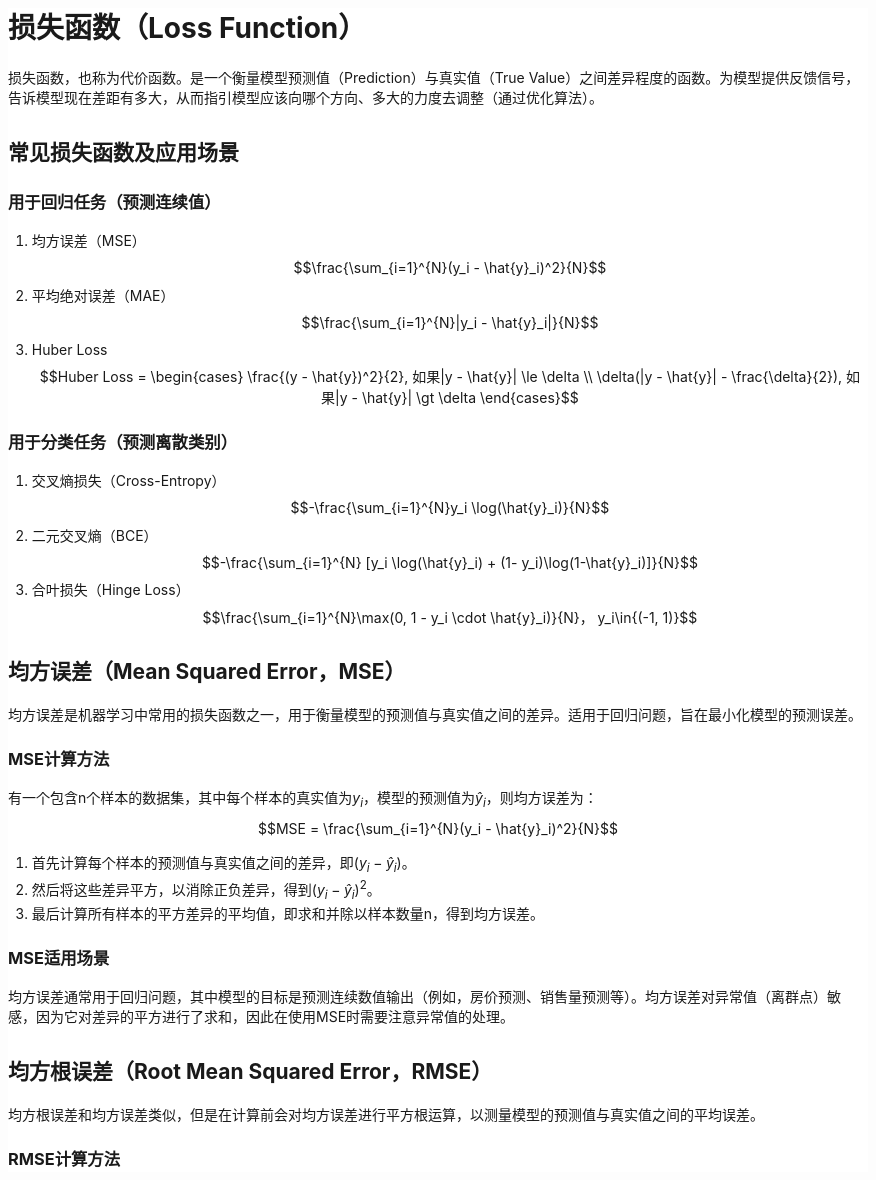 # 损失函数（Loss Function）

损失函数，也称为代价函数。是一个衡量模型预测值（Prediction）与真实值（True Value）之间差异程度的函数。为模型提供反馈信号，告诉模型现在差距有多大，从而指引模型应该向哪个方向、多大的力度去调整（通过优化算法）。

## 常见损失函数及应用场景

### 用于回归任务（预测连续值）

1. 均方误差（MSE）
   $$\frac{\sum_{i=1}^{N}(y_i - \hat{y}_i)^2}{N}$$
2. 平均绝对误差（MAE）
   $$\frac{\sum_{i=1}^{N}|y_i - \hat{y}_i|}{N}$$
3. Huber Loss
   $$Huber Loss = \begin{cases}
    \frac{(y - \hat{y})^2}{2}, 如果|y - \hat{y}| \le \delta \\
    \delta(|y - \hat{y}| - \frac{\delta}{2}), 如果|y - \hat{y}| \gt \delta
   \end{cases}$$

### 用于分类任务（预测离散类别）

1. 交叉熵损失（Cross-Entropy）
    $$-\frac{\sum_{i=1}^{N}y_i \log(\hat{y}_i)}{N}$$
2. 二元交叉熵（BCE）
    $$-\frac{\sum_{i=1}^{N} [y_i \log(\hat{y}_i) + (1- y_i)\log(1-\hat{y}_i)]}{N}$$
3. 合叶损失（Hinge Loss）
    $$\frac{\sum_{i=1}^{N}\max(0, 1 - y_i \cdot \hat{y}_i)}{N}， y_i\in{(-1, 1)}$$

## 均方误差（Mean Squared Error，MSE）

均方误差是机器学习中常用的损失函数之一，用于衡量模型的预测值与真实值之间的差异。适用于回归问题，旨在最小化模型的预测误差。

### MSE计算方法

有一个包含n个样本的数据集，其中每个样本的真实值为$y_i$，模型的预测值为$\hat{y}_i$，则均方误差为：
$$MSE = \frac{\sum_{i=1}^{N}(y_i - \hat{y}_i)^2}{N}$$

1. 首先计算每个样本的预测值与真实值之间的差异，即$(y_i - \hat{y}_i)$。
2. 然后将这些差异平方，以消除正负差异，得到$(y_i - \hat{y}_i)^2$。
3. 最后计算所有样本的平方差异的平均值，即求和并除以样本数量n，得到均方误差。

### MSE适用场景

均方误差通常用于回归问题，其中模型的目标是预测连续数值输出（例如，房价预测、销售量预测等）。均方误差对异常值（离群点）敏感，因为它对差异的平方进行了求和，因此在使用MSE时需要注意异常值的处理。

## 均方根误差（Root Mean Squared Error，RMSE）

均方根误差和均方误差类似，但是在计算前会对均方误差进行平方根运算，以测量模型的预测值与真实值之间的平均误差。

### RMSE计算方法
